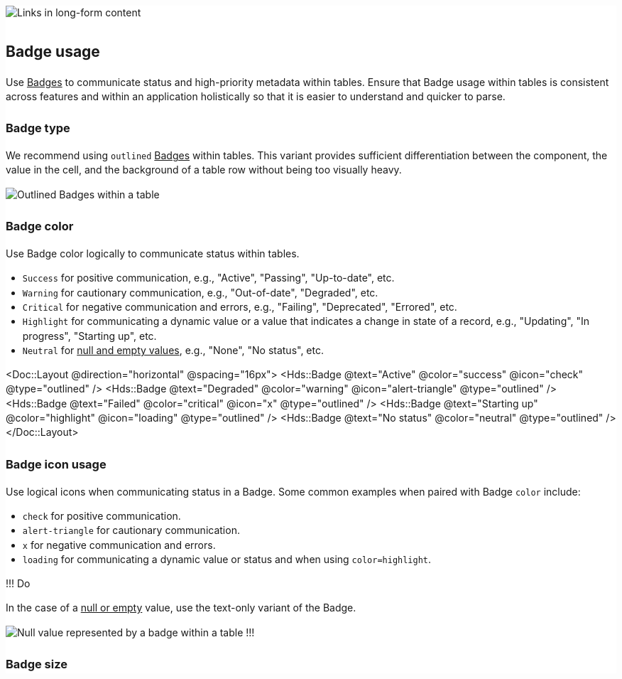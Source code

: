 ![Links in long-form content](/assets/content/components/tables/longform-content-links.png)

## Badge usage

Use [Badges](/components/badge) to communicate status and high-priority metadata within tables. Ensure that Badge usage within tables is consistent across features and within an application holistically so that it is easier to understand and quicker to parse.

### Badge type

We recommend using `outlined` [Badges](/components/badge) within tables. This variant provides sufficient differentiation between the component, the value in the cell, and the background of a table row without being too visually heavy.

![Outlined Badges within a table](/assets/content/components/tables/outlined-badge-within-table.png)

### Badge color

Use Badge color logically to communicate status within tables.

- `Success` for positive communication, e.g., "Active", "Passing", "Up-to-date", etc.
- `Warning` for cautionary communication, e.g., "Out-of-date", "Degraded", etc.
- `Critical` for negative communication and errors, e.g., "Failing", "Deprecated", "Errored", etc.
- `Highlight` for communicating a dynamic value or a value that indicates a change in state of a record, e.g., "Updating", "In progress", "Starting up", etc.
- `Neutral` for [null and empty values](#null-values), e.g., "None", "No status", etc.

<Doc::Layout @direction="horizontal" @spacing="16px">
  <Hds::Badge @text="Active" @color="success" @icon="check" @type="outlined" />
  <Hds::Badge @text="Degraded" @color="warning" @icon="alert-triangle" @type="outlined" />
  <Hds::Badge @text="Failed" @color="critical" @icon="x" @type="outlined" />
  <Hds::Badge @text="Starting up" @color="highlight" @icon="loading" @type="outlined" />
  <Hds::Badge @text="No status" @color="neutral" @type="outlined" />
</Doc::Layout>

### Badge icon usage

Use logical icons when communicating status in a Badge. Some common examples when paired with Badge `color` include:

- `check` for positive communication.
- `alert-triangle` for cautionary communication.
- `x` for negative communication and errors.
- `loading` for communicating a dynamic value or status and when using `color=highlight`.

!!! Do

In the case of a [null or empty](#null-values) value, use the text-only variant of the Badge.

![Null value represented by a badge within a table](/assets/content/components/tables/badge-table-null-value.png)
!!!

### Badge size
